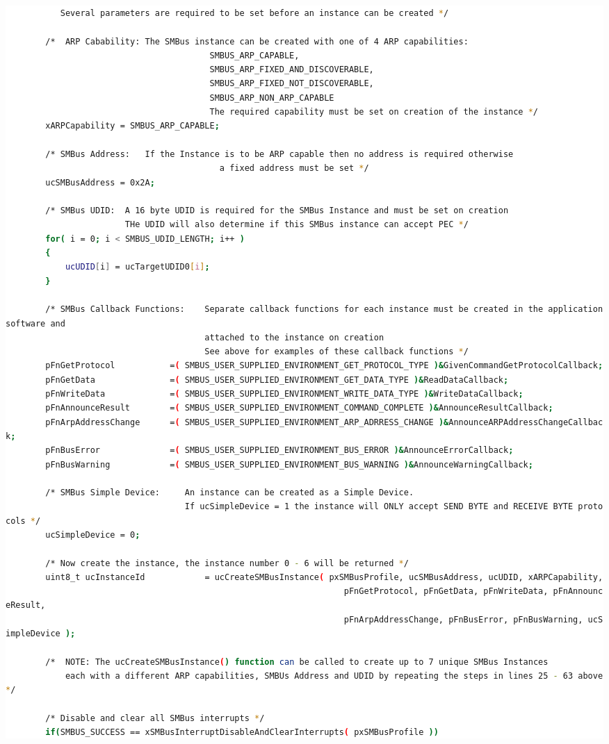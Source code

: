 ```sh
           Several parameters are required to be set before an instance can be created */
         
        /*  ARP Cabability: The SMBus instance can be created with one of 4 ARP capabilities:
                                         SMBUS_ARP_CAPABLE,
                                         SMBUS_ARP_FIXED_AND_DISCOVERABLE,
                                         SMBUS_ARP_FIXED_NOT_DISCOVERABLE,
                                         SMBUS_ARP_NON_ARP_CAPABLE
                                         The required capability must be set on creation of the instance */
        xARPCapability = SMBUS_ARP_CAPABLE;
         
        /* SMBus Address:   If the Instance is to be ARP capable then no address is required otherwise 
                                           a fixed address must be set */     
        ucSMBusAddress = 0x2A;
         
        /* SMBus UDID:  A 16 byte UDID is required for the SMBus Instance and must be set on creation 
                        THe UDID will also determine if this SMBus instance can accept PEC */ 
        for( i = 0; i < SMBUS_UDID_LENGTH; i++ )
        {
            ucUDID[i] = ucTargetUDID0[i];
        }
         
        /* SMBus Callback Functions:    Separate callback functions for each instance must be created in the application software and 
                                        attached to the instance on creation 
                                        See above for examples of these callback functions */
        pFnGetProtocol           =( SMBUS_USER_SUPPLIED_ENVIRONMENT_GET_PROTOCOL_TYPE )&GivenCommandGetProtocolCallback;
        pFnGetData               =( SMBUS_USER_SUPPLIED_ENVIRONMENT_GET_DATA_TYPE )&ReadDataCallback;
        pFnWriteData             =( SMBUS_USER_SUPPLIED_ENVIRONMENT_WRITE_DATA_TYPE )&WriteDataCallback;
        pFnAnnounceResult        =( SMBUS_USER_SUPPLIED_ENVIRONMENT_COMMAND_COMPLETE )&AnnounceResultCallback;
        pFnArpAddressChange      =( SMBUS_USER_SUPPLIED_ENVIRONMENT_ARP_ADRRESS_CHANGE )&AnnounceARPAddressChangeCallback;
        pFnBusError              =( SMBUS_USER_SUPPLIED_ENVIRONMENT_BUS_ERROR )&AnnounceErrorCallback;
        pFnBusWarning            =( SMBUS_USER_SUPPLIED_ENVIRONMENT_BUS_WARNING )&AnnounceWarningCallback;
         
        /* SMBus Simple Device:     An instance can be created as a Simple Device. 
                                    If ucSimpleDevice = 1 the instance will ONLY accept SEND BYTE and RECEIVE BYTE protocols */
        ucSimpleDevice = 0;                            
                                     
        /* Now create the instance, the instance number 0 - 6 will be returned */
        uint8_t ucInstanceId            = ucCreateSMBusInstance( pxSMBusProfile, ucSMBusAddress, ucUDID, xARPCapability,
                                                                    pFnGetProtocol, pFnGetData, pFnWriteData, pFnAnnounceResult,
                                                                    pFnArpAddressChange, pFnBusError, pFnBusWarning, ucSimpleDevice );
 
        /*  NOTE: The ucCreateSMBusInstance() function can be called to create up to 7 unique SMBus Instances
            each with a different ARP capabilities, SMBUs Address and UDID by repeating the steps in lines 25 - 63 above */
     
        /* Disable and clear all SMBus interrupts */
        if(SMBUS_SUCCESS == xSMBusInterruptDisableAndClearInterrupts( pxSMBusProfile ))
```